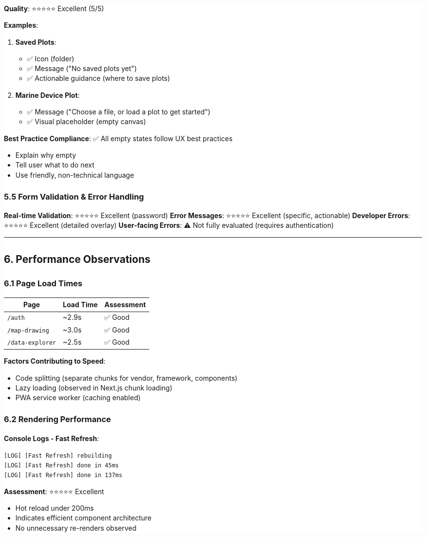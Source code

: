 **Quality**: ⭐⭐⭐⭐⭐ Excellent (5/5)

**Examples**:
1. **Saved Plots**:
   - ✅ Icon (folder)
   - ✅ Message ("No saved plots yet")
   - ✅ Actionable guidance (where to save plots)

2. **Marine Device Plot**:
   - ✅ Message ("Choose a file, or load a plot to get started")
   - ✅ Visual placeholder (empty canvas)

**Best Practice Compliance**: ✅ All empty states follow UX best practices
- Explain why empty
- Tell user what to do next
- Use friendly, non-technical language

### 5.5 Form Validation & Error Handling

**Real-time Validation**: ⭐⭐⭐⭐⭐ Excellent (password)
**Error Messages**: ⭐⭐⭐⭐⭐ Excellent (specific, actionable)
**Developer Errors**: ⭐⭐⭐⭐⭐ Excellent (detailed overlay)
**User-facing Errors**: ⚠️ Not fully evaluated (requires authentication)

---

## 6. Performance Observations

### 6.1 Page Load Times

| Page | Load Time | Assessment |
|------|-----------|------------|
| `/auth` | ~2.9s | ✅ Good |
| `/map-drawing` | ~3.0s | ✅ Good |
| `/data-explorer` | ~2.5s | ✅ Good |

**Factors Contributing to Speed**:
- Code splitting (separate chunks for vendor, framework, components)
- Lazy loading (observed in Next.js chunk loading)
- PWA service worker (caching enabled)

### 6.2 Rendering Performance

**Console Logs - Fast Refresh**:
```
[LOG] [Fast Refresh] rebuilding
[LOG] [Fast Refresh] done in 45ms
[LOG] [Fast Refresh] done in 137ms
```

**Assessment**: ⭐⭐⭐⭐⭐ Excellent
- Hot reload under 200ms
- Indicates efficient component architecture
- No unnecessary re-renders observed
